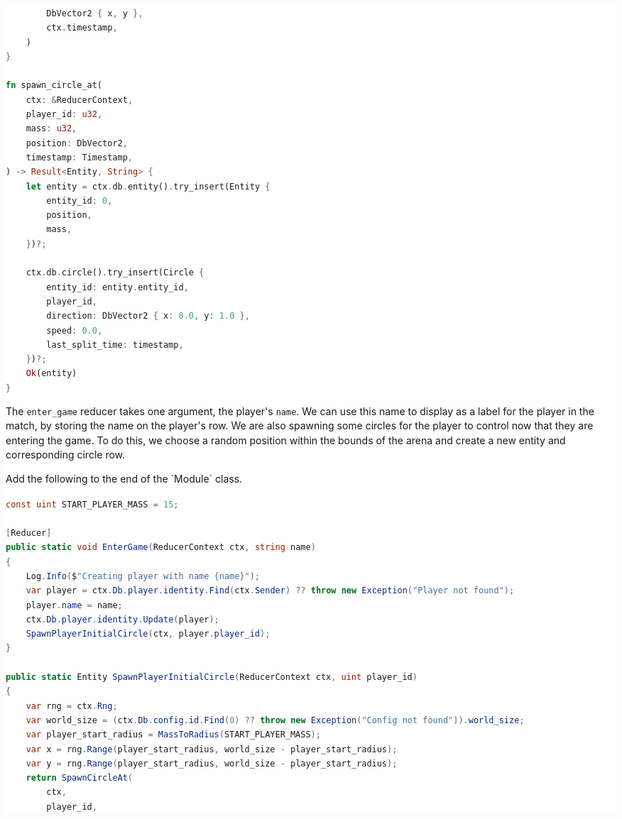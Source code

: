 ```rust
        DbVector2 { x, y },
        ctx.timestamp,
    )
}

fn spawn_circle_at(
    ctx: &ReducerContext,
    player_id: u32,
    mass: u32,
    position: DbVector2,
    timestamp: Timestamp,
) -> Result<Entity, String> {
    let entity = ctx.db.entity().try_insert(Entity {
        entity_id: 0,
        position,
        mass,
    })?;

    ctx.db.circle().try_insert(Circle {
        entity_id: entity.entity_id,
        player_id,
        direction: DbVector2 { x: 0.0, y: 1.0 },
        speed: 0.0,
        last_split_time: timestamp,
    })?;
    Ok(entity)
}
```

The `enter_game` reducer takes one argument, the player's `name`. We can use this name to display as a label for the player in the match, by storing the name on the player's row. We are also spawning some circles for the player to control now that they are entering the game. To do this, we choose a random position within the bounds of the arena and create a new entity and corresponding circle row.

</TabItem>
<TabItem value="csharp" label="C#">
Add the following to the end of the `Module` class.

```csharp
const uint START_PLAYER_MASS = 15;

[Reducer]
public static void EnterGame(ReducerContext ctx, string name)
{
    Log.Info($"Creating player with name {name}");
    var player = ctx.Db.player.identity.Find(ctx.Sender) ?? throw new Exception("Player not found");
    player.name = name;
    ctx.Db.player.identity.Update(player);
    SpawnPlayerInitialCircle(ctx, player.player_id);
}

public static Entity SpawnPlayerInitialCircle(ReducerContext ctx, uint player_id)
{
    var rng = ctx.Rng;
    var world_size = (ctx.Db.config.id.Find(0) ?? throw new Exception("Config not found")).world_size;
    var player_start_radius = MassToRadius(START_PLAYER_MASS);
    var x = rng.Range(player_start_radius, world_size - player_start_radius);
    var y = rng.Range(player_start_radius, world_size - player_start_radius);
    return SpawnCircleAt(
        ctx,
        player_id,
```